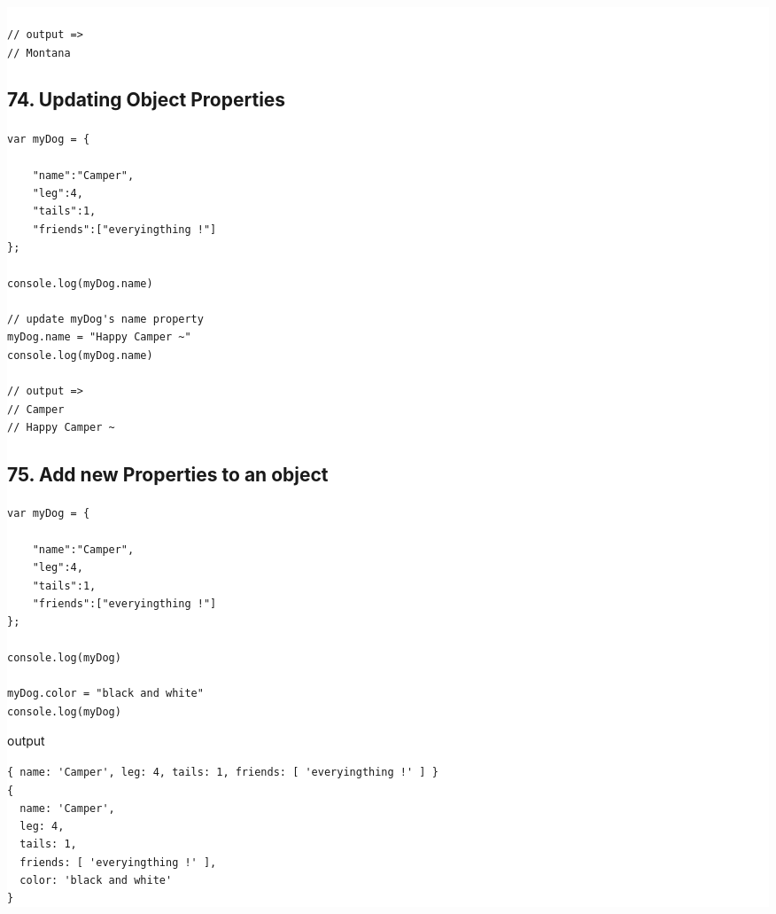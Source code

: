 ```

// output =>
// Montana
```

## 74. Updating Object Properties

```
var myDog = {

    "name":"Camper",
    "leg":4,
    "tails":1,
    "friends":["everyingthing !"]
};

console.log(myDog.name)

// update myDog's name property
myDog.name = "Happy Camper ~"
console.log(myDog.name)

// output =>
// Camper
// Happy Camper ~
```

## 75. Add new Properties to an object

```
var myDog = {

    "name":"Camper",
    "leg":4,
    "tails":1,
    "friends":["everyingthing !"]
};

console.log(myDog)

myDog.color = "black and white"
console.log(myDog)
```

output

```
{ name: 'Camper', leg: 4, tails: 1, friends: [ 'everyingthing !' ] }
{
  name: 'Camper',
  leg: 4,
  tails: 1,
  friends: [ 'everyingthing !' ],
  color: 'black and white'
}
```
